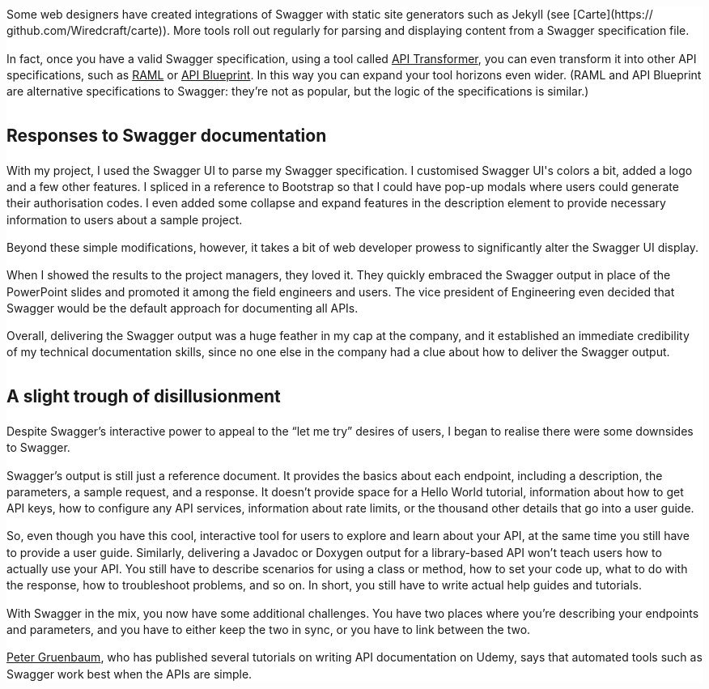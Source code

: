 Some web designers have created integrations of Swagger with static site generators such as Jekyll (see [Carte](https:// github.com/Wiredcraft/carte)). More tools roll out regularly for parsing and displaying content from a Swagger specification file.

In fact, once you have a valid Swagger specification, using a tool called [API Transformer](https://apitransformer.com), you can even transform it into other API specifications, such as [RAML](http://raml.org/) or [API Blueprint](https://apiblueprint.org/). In this way you can expand your tool horizons even wider. (RAML and API Blueprint are alternative specifications to Swagger: they’re not as popular, but the logic of the specifications is similar.)

## Responses to Swagger documentation

With my project, I used the Swagger UI to parse my Swagger specification. I customised Swagger UI's colors a bit, added a logo and a few other features. I spliced in a reference to Bootstrap so that I could have pop-up modals where users could generate their authorisation codes. I even added some collapse and expand features in the description element to provide necessary information to users about a sample project.

Beyond these simple modifications, however, it takes a bit of web developer prowess to significantly alter the Swagger UI display.

When I showed the results to the project managers, they loved it. They quickly embraced the Swagger output in place of the PowerPoint slides and promoted it among the field engineers and users. The vice president of Engineering even decided that Swagger would be the default approach for documenting all APIs.

Overall, delivering the Swagger output was a huge feather in my cap at the company, and it established an immediate credibility of my technical documentation skills, since no one else in the company had a clue about how to deliver the Swagger output.

## A slight trough of disillusionment

Despite Swagger’s interactive power to appeal to the “let me try” desires of users, I began to realise there were some downsides to Swagger.

Swagger’s output is still just a reference document. It provides the basics about each endpoint, including a description, the parameters, a sample request, and a response. It doesn’t provide space for a Hello World tutorial, information about how to get API keys, how to configure any API services, information about rate limits, or the thousand other details that go into a user guide.

So, even though you have this cool, interactive tool for users to explore and learn about your API, at the same time you still have to provide a user guide. Similarly, delivering a Javadoc or Doxygen output for a library-based API won’t teach users how to actually use your API. You still have to describe scenarios for using a class or method, how to set your code up, what to do with the response, how to troubleshoot problems, and so on. In short, you still have to write actual help guides and tutorials.

With Swagger in the mix, you now have some additional challenges. You have two places where you’re describing your endpoints and parameters, and you have to either keep the two in sync, or you have to link between the two.

[Peter Gruenbaum](https://www.udemy.com/user/petergruenbaum/), who has published several tutorials on writing API documentation on Udemy, says that automated tools such as Swagger work best when the APIs are simple.
